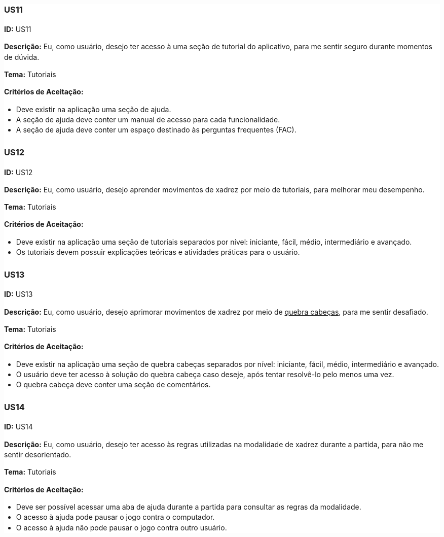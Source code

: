### US11

**ID:** US11

**Descrição:** Eu, como usuário, desejo ter acesso à uma seção de tutorial do aplicativo, para me sentir seguro durante momentos de dúvida.

**Tema:** Tutoriais

**Critérios de Aceitação:**

- Deve existir na aplicação uma seção de ajuda.
- A seção de ajuda deve conter um manual de acesso para cada funcionalidade.
- A seção de ajuda deve conter um espaço destinado às perguntas frequentes (FAC).

### US12

**ID:** US12

**Descrição:** Eu, como usuário, desejo aprender movimentos de xadrez por meio de tutoriais, para melhorar meu desempenho.

**Tema:** Tutoriais

**Critérios de Aceitação:**

- Deve existir na aplicação uma seção de tutoriais separados por nível: iniciante, fácil, médio, intermediário e avançado.
- Os tutoriais devem possuir explicações teóricas e atividades práticas para o usuário.

### US13

**ID:** US13

**Descrição:** Eu, como usuário, desejo aprimorar movimentos de xadrez por meio de [quebra cabeças](../../elicitacao/glossario.md), para me sentir desafiado.

**Tema:** Tutoriais

**Critérios de Aceitação:**

- Deve existir na aplicação uma seção de quebra cabeças separados por nível: iniciante, fácil, médio, intermediário e avançado.
- O usuário deve ter acesso à solução do quebra cabeça caso deseje, após tentar resolvê-lo pelo menos uma vez.
- O quebra cabeça deve conter uma seção de comentários.

### US14

**ID:** US14

**Descrição:** Eu, como usuário, desejo ter acesso às regras utilizadas na modalidade de xadrez durante a partida, para não me sentir desorientado.

**Tema:** Tutoriais

**Critérios de Aceitação:**

- Deve ser possível acessar uma aba de ajuda durante a partida para consultar as regras da modalidade.
- O acesso à ajuda pode pausar o jogo contra o computador.
- O acesso à ajuda não pode pausar o jogo contra outro usuário.
